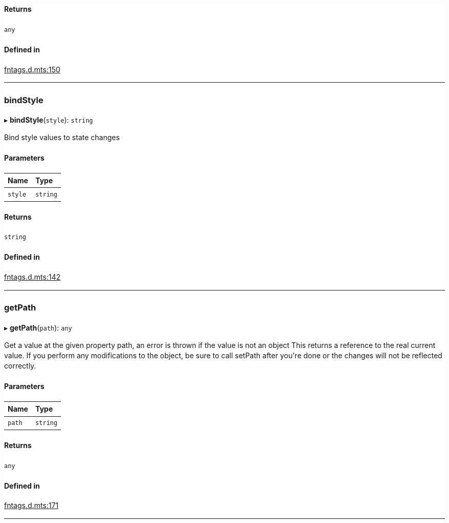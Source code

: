 #### Returns

`any`

#### Defined in

[fntags.d.mts:150](https://github.com/srfnstack/fntags/blob/a0d92b4/src/fntags.d.mts#L150)

___

### bindStyle

▸ **bindStyle**(`style`): `string`

Bind style values to state changes

#### Parameters

| Name | Type |
| :------ | :------ |
| `style` | `string` |

#### Returns

`string`

#### Defined in

[fntags.d.mts:142](https://github.com/srfnstack/fntags/blob/a0d92b4/src/fntags.d.mts#L142)

___

### getPath

▸ **getPath**(`path`): `any`

Get a value at the given property path, an error is thrown if the value is not an object
This returns a reference to the real current value. If you perform any modifications to the object, be sure to call setPath after you're done or the changes
will not be reflected correctly.

#### Parameters

| Name | Type |
| :------ | :------ |
| `path` | `string` |

#### Returns

`any`

#### Defined in

[fntags.d.mts:171](https://github.com/srfnstack/fntags/blob/a0d92b4/src/fntags.d.mts#L171)

___
